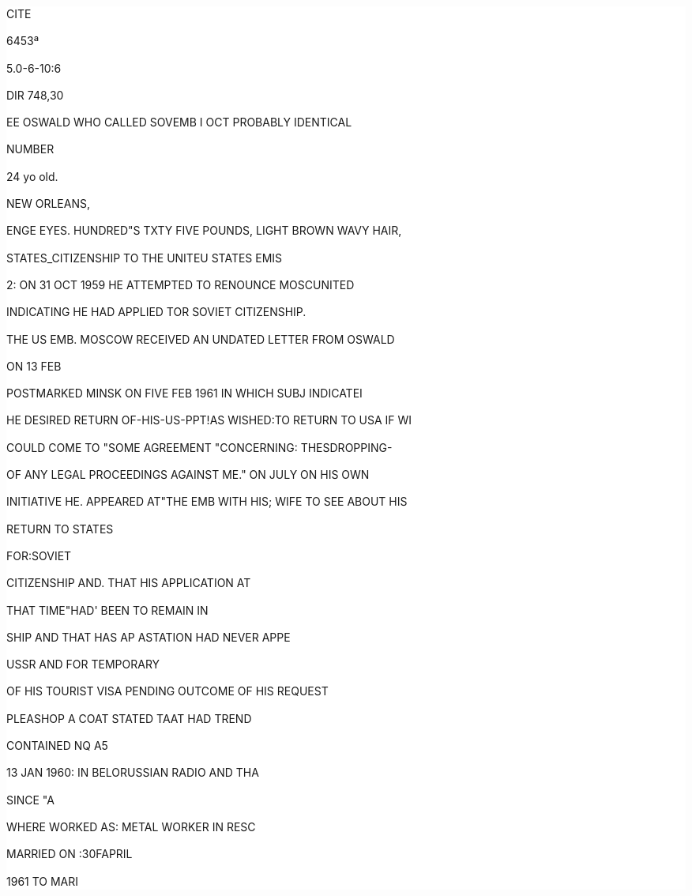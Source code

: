 CITE

6453ª

5.0-6-10:6

DIR 748,30

EE OSWALD WHO CALLED SOVEMB I OCT PROBABLY IDENTICAL

NUMBER

24 yo old.

NEW ORLEANS,

ENGE EYES. HUNDRED"S TXTY FIVE POUNDS, LIGHT BROWN WAVY HAIR,

STATES_CITIZENSHIP TO THE UNITEU STATES EMIS

2: ON 31 OCT 1959 HE ATTEMPTED TO RENOUNCE MOSCUNITED

INDICATING HE HAD APPLIED TOR SOVIET CITIZENSHIP.

THE US EMB. MOSCOW RECEIVED AN UNDATED LETTER FROM OSWALD

ON 13 FEB

POSTMARKED MINSK ON FIVE FEB 1961 IN WHICH SUBJ INDICATEI

HE DESIRED RETURN OF-HIS-US-PPT!AS WISHED:TO RETURN TO USA IF WI

COULD COME TO "SOME AGREEMENT "CONCERNING: THESDROPPING-

OF ANY LEGAL PROCEEDINGS AGAINST ME." ON JULY ON HIS OWN

INITIATIVE HE. APPEARED AT"THE EMB WITH HIS; WIFE TO SEE ABOUT HIS

RETURN TO STATES

FOR:SOVIET

CITIZENSHIP AND. THAT HIS APPLICATION AT

THAT TIME"HAD' BEEN TO REMAIN IN

SHIP AND THAT HAS AP ASTATION HAD NEVER APPE

USSR AND FOR TEMPORARY

OF HIS TOURIST VISA PENDING OUTCOME OF HIS REQUEST

PLEASHOP A COAT STATED TAAT HAD TREND

CONTAINED NQ A5

13 JAN 1960: IN BELORUSSIAN RADIO AND THA

SINCE "A

WHERE WORKED AS: METAL WORKER IN RESC

MARRIED ON :30FAPRIL

1961 TO MARI
